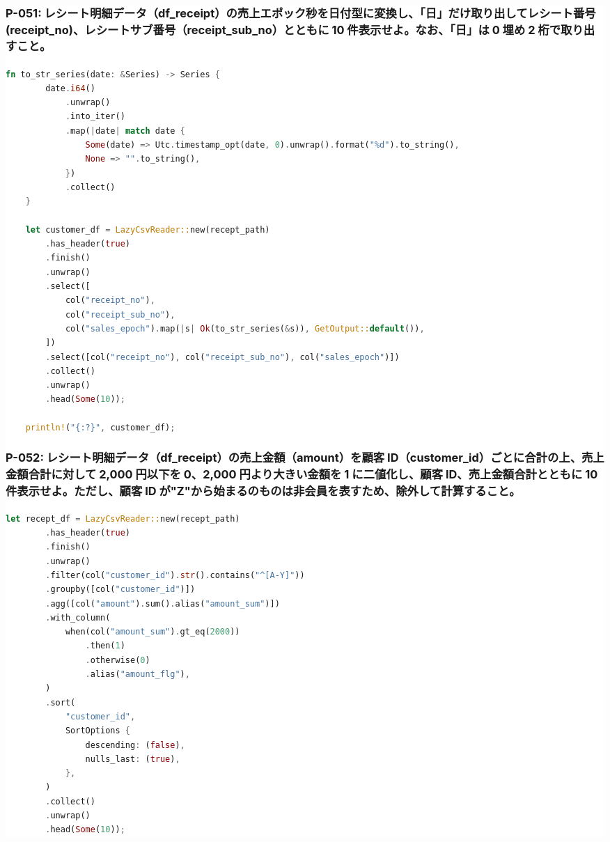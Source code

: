 ```rust
```

### P-051: レシート明細データ（df_receipt）の売上エポック秒を日付型に変換し、「日」だけ取り出してレシート番号(receipt_no)、レシートサブ番号（receipt_sub_no）とともに 10 件表示せよ。なお、「日」は 0 埋め 2 桁で取り出すこと。

```rust
fn to_str_series(date: &Series) -> Series {
        date.i64()
            .unwrap()
            .into_iter()
            .map(|date| match date {
                Some(date) => Utc.timestamp_opt(date, 0).unwrap().format("%d").to_string(),
                None => "".to_string(),
            })
            .collect()
    }

    let customer_df = LazyCsvReader::new(recept_path)
        .has_header(true)
        .finish()
        .unwrap()
        .select([
            col("receipt_no"),
            col("receipt_sub_no"),
            col("sales_epoch").map(|s| Ok(to_str_series(&s)), GetOutput::default()),
        ])
        .select([col("receipt_no"), col("receipt_sub_no"), col("sales_epoch")])
        .collect()
        .unwrap()
        .head(Some(10));

    println!("{:?}", customer_df);
```

### P-052: レシート明細データ（df_receipt）の売上金額（amount）を顧客 ID（customer_id）ごとに合計の上、売上金額合計に対して 2,000 円以下を 0、2,000 円より大きい金額を 1 に二値化し、顧客 ID、売上金額合計とともに 10 件表示せよ。ただし、顧客 ID が"Z"から始まるのものは非会員を表すため、除外して計算すること。

```rust
let recept_df = LazyCsvReader::new(recept_path)
        .has_header(true)
        .finish()
        .unwrap()
        .filter(col("customer_id").str().contains("^[A-Y]"))
        .groupby([col("customer_id")])
        .agg([col("amount").sum().alias("amount_sum")])
        .with_column(
            when(col("amount_sum").gt_eq(2000))
                .then(1)
                .otherwise(0)
                .alias("amount_flg"),
        )
        .sort(
            "customer_id",
            SortOptions {
                descending: (false),
                nulls_last: (true),
            },
        )
        .collect()
        .unwrap()
        .head(Some(10));
```